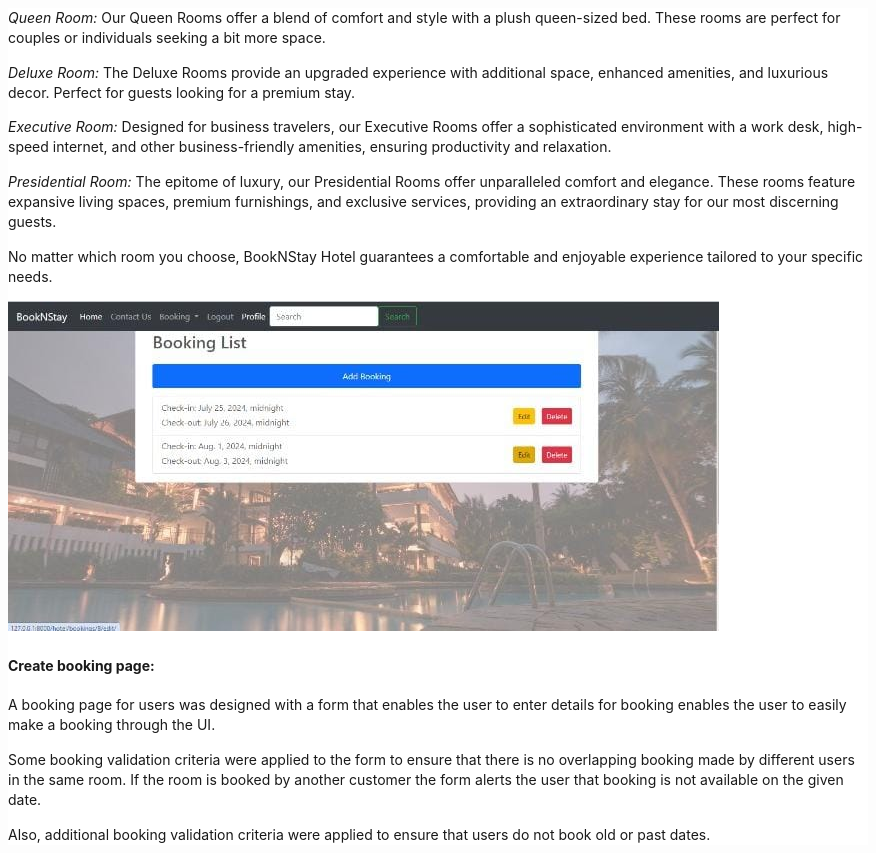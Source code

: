 *Queen Room:* Our Queen Rooms offer a blend of comfort and style with a plush queen-sized bed. These rooms are perfect for couples or individuals seeking a bit more space.

*Deluxe Room:* The Deluxe Rooms provide an upgraded experience with additional space, enhanced amenities, and luxurious decor. Perfect for guests looking for a premium stay.

*Executive Room:* Designed for business travelers, our Executive Rooms offer a sophisticated environment with a work desk, high-speed internet, and other business-friendly amenities, ensuring productivity and relaxation.

*Presidential Room:* The epitome of luxury, our Presidential Rooms offer unparalleled comfort and elegance. These rooms feature expansive living spaces, premium furnishings, and exclusive services, providing an extraordinary stay for our most discerning guests.

No matter which room you choose, BookNStay Hotel guarantees a comfortable and enjoyable experience tailored to your specific needs.


![room list](./hotel/static/hotel/images/BookNStay_Edit_Delete.jpeg)


#### Create booking page:

A booking page for users was designed with a form that enables the user to enter details for booking enables the user to easily make a booking through the UI.

Some booking validation criteria were applied to the form to ensure that there is no overlapping booking made by different users in the same room. If the room is booked by another customer the form alerts the user that booking is not available on the given date.

Also, additional booking validation criteria were applied to ensure that users do not book old or past dates.
